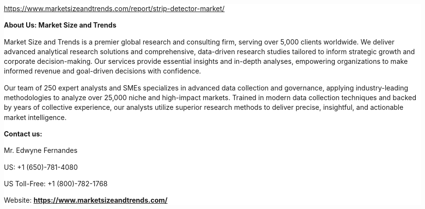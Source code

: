 <a href="https://www.marketsizeandtrends.com/report/strip-detector-market/">https://www.marketsizeandtrends.com/report/strip-detector-market/</a></strong></p><p><strong>About Us: Market Size and Trends</strong></p><p>Market Size and Trends is a premier global research and consulting firm, serving over 5,000 clients worldwide. We deliver advanced analytical research solutions and comprehensive, data-driven research studies tailored to inform strategic growth and corporate decision-making. Our services provide essential insights and in-depth analyses, empowering organizations to make informed revenue and goal-driven decisions with confidence.</p><p>Our team of 250 expert analysts and SMEs specializes in advanced data collection and governance, applying industry-leading methodologies to analyze over 25,000 niche and high-impact markets. Trained in modern data collection techniques and backed by years of collective experience, our analysts utilize superior research methods to deliver precise, insightful, and actionable market intelligence.</p><p><strong>Contact us:</strong></p><p>Mr. Edwyne Fernandes</p><p>US: +1 (650)-781-4080</p><p>US Toll-Free: +1 (800)-782-1768</p><p>Website: <strong><a href="https://www.marketsizeandtrends.com/">https://www.marketsizeandtrends.com/</a></strong></p>
